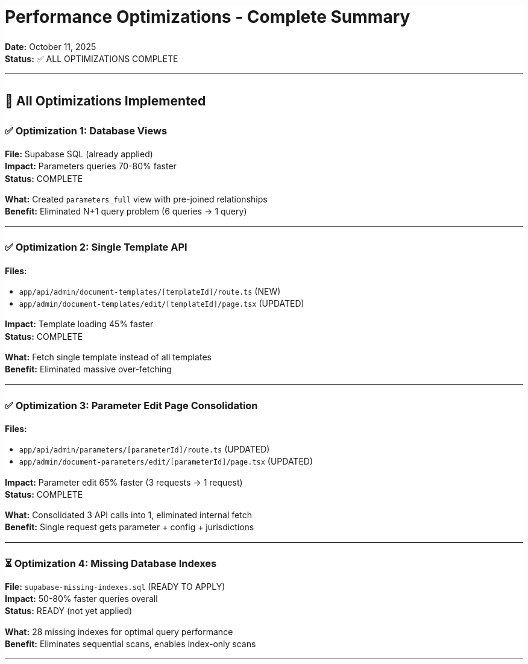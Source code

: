 # Performance Optimizations - Complete Summary

**Date:** October 11, 2025  
**Status:** ✅ ALL OPTIMIZATIONS COMPLETE

---

## 🎯 All Optimizations Implemented

### **✅ Optimization 1: Database Views**
**File:** Supabase SQL (already applied)  
**Impact:** Parameters queries 70-80% faster  
**Status:** COMPLETE

**What:** Created `parameters_full` view with pre-joined relationships  
**Benefit:** Eliminated N+1 query problem (6 queries → 1 query)

---

### **✅ Optimization 2: Single Template API**
**Files:** 
- `app/api/admin/document-templates/[templateId]/route.ts` (NEW)
- `app/admin/document-templates/edit/[templateId]/page.tsx` (UPDATED)

**Impact:** Template loading 45% faster  
**Status:** COMPLETE

**What:** Fetch single template instead of all templates  
**Benefit:** Eliminated massive over-fetching

---

### **✅ Optimization 3: Parameter Edit Page Consolidation**
**Files:**
- `app/api/admin/parameters/[parameterId]/route.ts` (UPDATED)
- `app/admin/document-parameters/edit/[parameterId]/page.tsx` (UPDATED)

**Impact:** Parameter edit 65% faster (3 requests → 1 request)  
**Status:** COMPLETE

**What:** Consolidated 3 API calls into 1, eliminated internal fetch  
**Benefit:** Single request gets parameter + config + jurisdictions

---

### **⏳ Optimization 4: Missing Database Indexes**
**File:** `supabase-missing-indexes.sql` (READY TO APPLY)  
**Impact:** 50-80% faster queries overall  
**Status:** READY (not yet applied)

**What:** 28 missing indexes for optimal query performance  
**Benefit:** Eliminates sequential scans, enables index-only scans

---